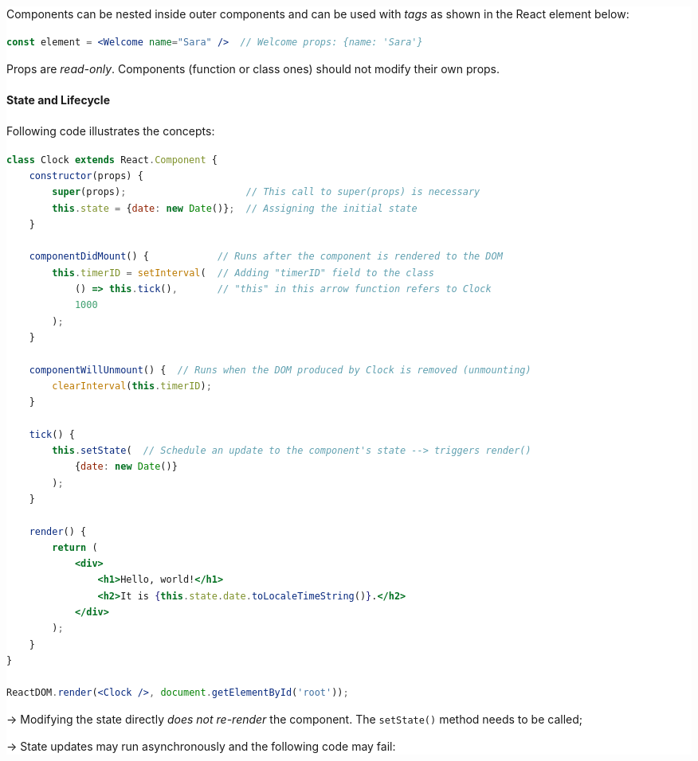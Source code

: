 Components can be nested inside outer components and can be used with *tags* as shown in the React element below:

```jsx
const element = <Welcome name="Sara" />  // Welcome props: {name: 'Sara'}
```

Props are *read-only*. Components (function or class ones) should not modify their own props.

#### State and Lifecycle

Following code illustrates the concepts:

```jsx
class Clock extends React.Component {
    constructor(props) {
        super(props);                     // This call to super(props) is necessary
        this.state = {date: new Date()};  // Assigning the initial state
    }

    componentDidMount() {            // Runs after the component is rendered to the DOM
        this.timerID = setInterval(  // Adding "timerID" field to the class
            () => this.tick(),       // "this" in this arrow function refers to Clock
            1000
        );
    }

    componentWillUnmount() {  // Runs when the DOM produced by Clock is removed (unmounting)
        clearInterval(this.timerID);
    }

    tick() {
        this.setState(  // Schedule an update to the component's state --> triggers render()
            {date: new Date()}
        );
    }

    render() {
        return (
            <div>
                <h1>Hello, world!</h1>
                <h2>It is {this.state.date.toLocaleTimeString()}.</h2>
            </div>
        );
    }
}

ReactDOM.render(<Clock />, document.getElementById('root'));
```

&rarr; Modifying the state directly *does not re-render* the component. The `setState()` method needs to be called;

&rarr; State updates may run asynchronously and the following code may fail:
